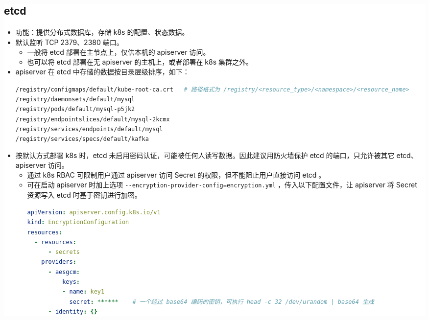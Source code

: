 ## etcd

- 功能：提供分布式数据库，存储 k8s 的配置、状态数据。
- 默认监听 TCP 2379、2380 端口。
  - 一般将 etcd 部署在主节点上，仅供本机的 apiserver 访问。
  - 也可以将 etcd 部署在无 apiserver 的主机上，或者部署在 k8s 集群之外。
- apiserver 在 etcd 中存储的数据按目录层级排序，如下：
  ```sh
  /registry/configmaps/default/kube-root-ca.crt   # 路径格式为 /registry/<resource_type>/<namespace>/<resource_name>
  /registry/daemonsets/default/mysql
  /registry/pods/default/mysql-p5jk2
  /registry/endpointslices/default/mysql-2kcmx
  /registry/services/endpoints/default/mysql
  /registry/services/specs/default/kafka
  ```
- 按默认方式部署 k8s 时，etcd 未启用密码认证，可能被任何人读写数据。因此建议用防火墙保护 etcd 的端口，只允许被其它 etcd、apiserver 访问。
  - 通过 k8s RBAC 可限制用户通过 apiserver 访问 Secret 的权限，但不能阻止用户直接访问 etcd 。
  - 可在启动 apiserver 时加上选项 `--encryption-provider-config=encryption.yml` ，传入以下配置文件，让 apiserver 将 Secret 资源写入 etcd 时基于密钥进行加密。
    ```yml
    apiVersion: apiserver.config.k8s.io/v1
    kind: EncryptionConfiguration
    resources:
      - resources:
          - secrets
        providers:
          - aesgcm:
              keys:
              - name: key1
                secret: ******    # 一个经过 base64 编码的密钥，可执行 head -c 32 /dev/urandom | base64 生成
          - identity: {}
    ```
